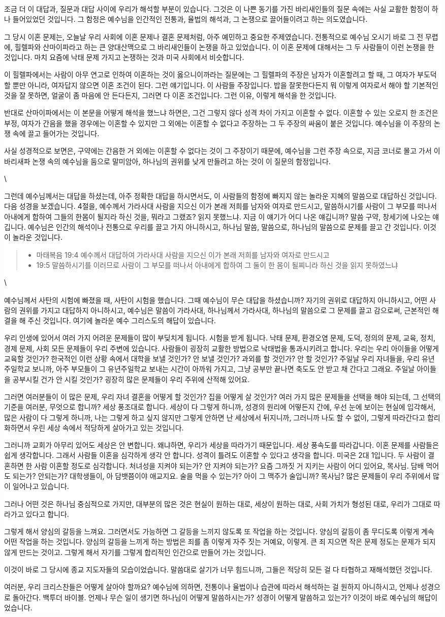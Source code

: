 조금 더 이 대답과, 질문과 대답 사이에 우리가 해석할 부분이 있습니다. 그것은 이 나쁜 동기를 가진 바리새인들의 질문 속에는 사실 교활한 함정이 하나 들어있었던 것입니다. 그 함정은 예수님을 인간적인 전통과, 율법의 해석과, 그 논쟁으로 끌어들이려고 하는 의도였습니다.

그 당시 이혼 문제는, 오늘날 우리 사회에 이혼 문제나 결혼 문제처럼, 아주 예민하고 중요한 주제였습니다. 전통적으로 예수님 오시기 바로 그 전 무렵에, 힐렐파와 산마이파라고 하는 큰 양대산맥으로 그 바리새인들이 논쟁을 하고 있었습니다. 이 이혼 문제에 대해서는 그 두 사람들이 이런 논쟁을 한 것입니다. 마치 요즘에 낙태 문제 가지고 논쟁하는 것과 미국 사회에서 비슷합니다.

이 힐렐파에서는 사람이 아무 연고로 인하여 이혼하는 것이 옳으니이까라는 질문에는 그 힐렐파의 주장은 남자가 이혼할려고 할 때, 그 여자가 부도덕할 뿐만 아니라, 여자답지 않으면 이혼 조건이 된다. 그런 얘기입니다. 이 사람들 주장입니다. 밥을 잘못한다든지 뭐 이렇게 여자로서 해야 할 기본적인 것을 잘 못하면, 얼굴이 좀 마음에 안 든다든지, 그러면 다 이혼 조건입니다. 그런 이유, 이렇게 해석을 한 것입니다.

반대로 산마이파에서는 이 본문을 어떻게 해석을 했느냐 하면은, 그건 그렇지 않다 성격 차이 가지고 이혼할 수 없다. 이혼할 수 있는 오로지 한 조건은 부정, 여자가 간음을 했을 경우에는 이혼할 수 있지만 그 외에는 이혼할 수 없다고 주장하는 그 두 주장의 싸움이 붙은 것입니다. 예수님을 이 주장의 논쟁 속에 끌고 들어가는 것입니다.

사실 성경적으로 보면은, 구약에는 간음한 거 외에는 이혼할 수 없다는 것이 그 주장이기 때문에, 예수님을 그런 주장 속으로, 지금 코너로 몰고 가서 이 바리새파 논쟁 속의 예수님을 둠으로 말미암아, 하나님의 권위를 낮게 만들려고 하는 것이 이 질문의 함정입니다.

\


그런데 예수님께서는 대답을 하셨는데, 아주 정확한 대답을 하시면서도, 이 사람들의 함정에 빠지지 않는 놀라운 지혜의 말씀으로 대답하신 것입니다. 다음 성경을 보겠습니다. 4절을, 예수께서 가라사대 사람을 지으신 이가 본래 저희를 남자와 여자로 만드시고, 말씀하시기를 사람이 그 부모를 떠나서 아내에게 합하여 그들의 한몸이 될지라 하신 것을, 뭐라고 그랬죠? 읽지 못했느냐. 지금 이 얘기가 어디 나온 얘깁니까? 말씀 구약, 창세기에 나오는 얘깁니다. 예수님은 인간의 해석이나 전통으로 우리를 끌고 가지 아니하시고, 하나님 말씀, 말씀으로, 하나님의 말씀으로 문제를 끌고 간 것입니다. 이것이 놀라운 것입니다.

> * 마태복음 19:4 예수께서 대답하여 가라사대 사람을 지으신 이가 본래 저희를 남자와 여자로 만드시고
> * 19:5 말씀하시기를 이러므로 사람이 그 부모를 떠나서 아내에게 합하여 그 둘이 한 몸이 될찌니라 하신 것을 읽지 못하였느냐

\


예수님께서 사탄의 시험에 빠졌을 때, 사탄이 시험을 했습니다. 그때 예수님이 무슨 대답을 하셨습니까? 자기의 권위로 대답하지 아니하시고, 어떤 사람의 권위를 가지고 대답하지 아니하시고, 예수님은 말씀이 가라사대, 하나님께서 가라사대, 하나님의 말씀으로 그 문제를 끌고 감으로써, 근본적인 해결을 해 주신 것입니다. 여기에 놀라운 예수 그리스도의 해답이 있습니다.

우리 인생에 있어서 여러 가지 어려운 문제들이 많이 부딪치게 됩니다. 시험을 받게 됩니다. 낙태 문제, 환경오염 문제, 도덕, 정의의 문제, 교육, 정치, 경제 문제, 사회 모든 문제들이 우리 주변에 있습니다. 사람들이 굉장히 교활한 방법으로 낙태법을 통과시키려고 합니다. 우리는 우리 아이들을 어떻게 교육할 것인가? 한국적인 이런 상황 속에서 대학을 보낼 것인가? 안 보낼 것인가? 과외를 할 것인가? 안 할 것인가? 주일날 우리 자녀들을, 우리 유년주일학교 보니까, 아주 부모들이 그 유년주일학교 보내는 시간이 아까워 가지고, 그냥 공부만 끝나면 축도도 안 받고 채 간다고 그래요. 주일날 아이들을 공부시킬 건가 안 시킬 것인가? 굉장히 많은 문제들이 우리 주위에 산적해 있어요.

그러면 여러분들이 이 많은 문제, 우리 자녀 결혼을 어떻게 할 것인가? 집을 어떻게 살 것인가? 여러 가지 많은 문제들을 선택을 해야 되는데, 그 선택의 기준을 여러분, 무엇으로 합니까? 세상 풍조대로 합니다. 세상이 다 그렇게 하니까, 성경의 원리에 어떻든지 간에, 우선 눈에 보이는 현실에 입각해서, 많은 사람이 다 그렇게 하니까, 나는 그렇게 하고 싶지 않지만 그렇게 안하면 난 세상에서 뒤지니까, 그러니까 나도 할 수 없이, 그렇게 따라간다고 합리화하면서 우린 세상 속에서 적당하게 살아가고 있는 것입니다.

그러니까 교회가 아무리 있어도 세상은 안 변합니다. 왜냐하면, 우리가 세상을 따라가기 때문입니다. 세상 풍속도를 따라갑니다. 이혼 문제를 사람들은 쉽게 생각합니다. 그래서 사람들 이혼을 심각하게 생각 안 합니다. 성격이 틀려도 이혼할 수 있다고 생각을 합니다. 미국은 2대 1입니다. 두 사람이 결혼하면 한 사람 이혼할 정도로 심각합니다. 처녀성을 지켜야 되는가? 안 지켜야 되는가? 요즘 그까짓 거 지키는 사람이 어디 있어요, 목사님. 담배 먹어도 되는가? 안되는가? 대학생들이, 아 담뱃쯤이야 애교지요. 술을 먹을 수 있는가? 아이 그 맥주가 술입니까? 목사님? 많은 문제들이 우리 주위에서 많이 일어나고 있습니다.

그러나 어떤 것은 하나님 중심적으로 가지만, 대부분의 많은 것은 현실이 원하는 대로, 세상이 원하는 대로, 사회 가치가 형성된 대로, 우리가 그대로 따라가고 있다고 합니다.

그렇게 해서 양심의 갈등을 느껴요. 그러면서도 가능하면 그 갈등을 느끼지 않도록 또 작업을 하는 것입니다. 양심의 갈등이 좀 무디도록 이렇게 계속 어떤 작업을 하는 것입니다. 양심의 갈등을 느끼게 하는 방법은 죄를 좀 이렇게 자주 짓는 거예요, 이렇게. 큰 죄 지으면 작은 문제 정도는 문제가 되지 않게 만드는 것이고. 그렇게 해서 자기를 그렇게 합리적인 인간으로 만들어 가는 것입니다.

이것이 바로 그 당시에 종교 지도자들의 모습이었습니다. 말씀대로 살기가 너무 힘드니까, 그들은 적당히 모든 걸 다 타협하고 재해석했던 것입니다.

여러분, 우리 크리스찬들은 어떻게 살아야 할까요? 예수님에 의하면, 전통이나 율법이나 습관에 따라서 해석하는 걸 원하지 아니하시고, 언제나 성경으로 돌아간다. 백투더 바이블. 언제나 무슨 일이 생기면 하나님이 어떻게 말씀하시는가? 성경이 어떻게 말씀하고 있는가? 이것이 바로 예수님의 해답이었습니다.
